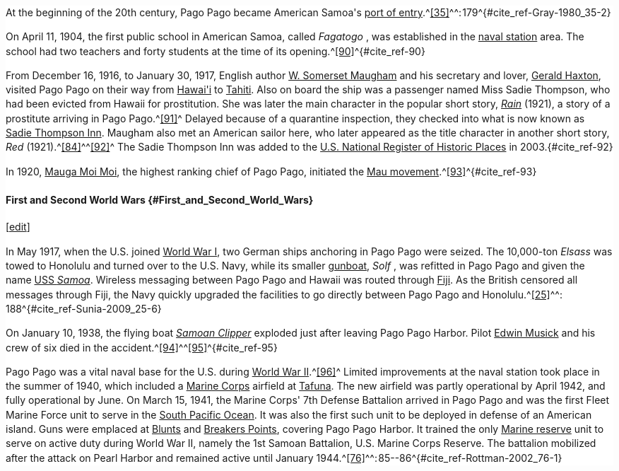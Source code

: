At the beginning of the 20th century, Pago Pago became American Samoa's [port of entry](/wiki/Port_of_entry "Port of entry").^[\[35\]](#cite_note-Gray-1980-35)^^: 179^{#cite_ref-Gray-1980_35-2}

On April 11, 1904, the first public school in American Samoa, called *Fagatogo* , was established in the [naval station](/wiki/Naval_Station_Tutuila "Naval Station Tutuila") area. The school had two teachers and forty students at the time of its opening.^[\[90\]](#cite_note-90)^{#cite_ref-90}

From December 16, 1916, to January 30, 1917, English author [W. Somerset Maugham](/wiki/W._Somerset_Maugham "W. Somerset Maugham") and his secretary and lover, [Gerald Haxton](/wiki/Gerald_Haxton "Gerald Haxton"), visited Pago Pago on their way from [Hawai'i](/wiki/Hawai%27i "Hawai'i") to [Tahiti](/wiki/Tahiti "Tahiti"). Also on board the ship was a passenger named Miss Sadie Thompson, who had been evicted from Hawaii for prostitution. She was later the main character in the popular short story, *[Rain](/wiki/Rain_(short_story) "Rain (short story)")* (1921), a story of a prostitute arriving in Pago Pago.^[\[91\]](#cite_note-nps-91)^ Delayed because of a quarantine inspection, they checked into what is now known as [Sadie Thompson Inn](/wiki/Sadie_Thompson_Inn "Sadie Thompson Inn"). Maugham also met an American sailor here, who later appeared as the title character in another short story, *Red* (1921).^[\[84\]](#cite_note-britannica.com-84)^^[\[92\]](#cite_note-92)^ The Sadie Thompson Inn was added to the [U.S. National Register of Historic Places](/wiki/U.S._National_Register_of_Historic_Places "U.S. National Register of Historic Places") in 2003.{#cite_ref-92}

In 1920, [Mauga Moi Moi](/wiki/Mauga_Moi_Moi "Mauga Moi Moi"), the highest ranking chief of Pago Pago, initiated the [Mau movement](/wiki/Mau_movement_in_American_Samoa "Mau movement in American Samoa").^[\[93\]](#cite_note-93)^{#cite_ref-93}  

#### First and Second World Wars {#First_and_Second_World_Wars}

\[[edit](/w/index.php?title=Pago_Pago,_American_Samoa&action=edit&section=7 "Edit section: First and Second World Wars")\]

In May 1917, when the U.S. joined [World War I](/wiki/World_War_I "World War I"), two German ships anchoring in Pago Pago were seized. The 10,000-ton *Elsass* was towed to Honolulu and turned over to the U.S. Navy, while its smaller [gunboat](/wiki/Gunboat "Gunboat"), *Solf* , was refitted in Pago Pago and given the name [USS *Samoa*](/wiki/USS_Samoa "USS Samoa"). Wireless messaging between Pago Pago and Hawaii was routed through [Fiji](/wiki/Fiji "Fiji"). As the British censored all messages through Fiji, the Navy quickly upgraded the facilities to go directly between Pago Pago and Honolulu.^[\[25\]](#cite_note-Sunia-2009-25)^^: 188^{#cite_ref-Sunia-2009_25-6}

On January 10, 1938, the flying boat *[Samoan Clipper](/wiki/Samoan_Clipper "Samoan Clipper")* exploded just after leaving Pago Pago Harbor. Pilot [Edwin Musick](/wiki/Edwin_Musick "Edwin Musick") and his crew of six died in the accident.^[\[94\]](#cite_note-94)^^[\[95\]](#cite_note-95)^{#cite_ref-95}

Pago Pago was a vital naval base for the U.S. during [World War II](/wiki/World_War_II "World War II").^[\[96\]](#cite_note-96)^ Limited improvements at the naval station took place in the summer of 1940, which included a [Marine Corps](/wiki/United_States_Marine_Corps "United States Marine Corps") airfield at [Tafuna](/wiki/Tafuna,_American_Samoa "Tafuna, American Samoa"). The new airfield was partly operational by April 1942, and fully operational by June. On March 15, 1941, the Marine Corps' 7th Defense Battalion arrived in Pago Pago and was the first Fleet Marine Force unit to serve in the [South Pacific Ocean](/wiki/South_Pacific_Ocean "South Pacific Ocean"). It was also the first such unit to be deployed in defense of an American island. Guns were emplaced at [Blunts](/wiki/Blunts_Point_Battery "Blunts Point Battery") and [Breakers Points](/wiki/Breakers_Point_Naval_Guns "Breakers Point Naval Guns"), covering Pago Pago Harbor. It trained the only [Marine reserve](/wiki/United_States_Marine_Corps_Reserve "United States Marine Corps Reserve") unit to serve on active duty during World War II, namely the 1st Samoan Battalion, U.S. Marine Corps Reserve. The battalion mobilized after the attack on Pearl Harbor and remained active until January 1944.^[\[76\]](#cite_note-Rottman-2002-76)^^: 85--86^{#cite_ref-Rottman-2002_76-1}
